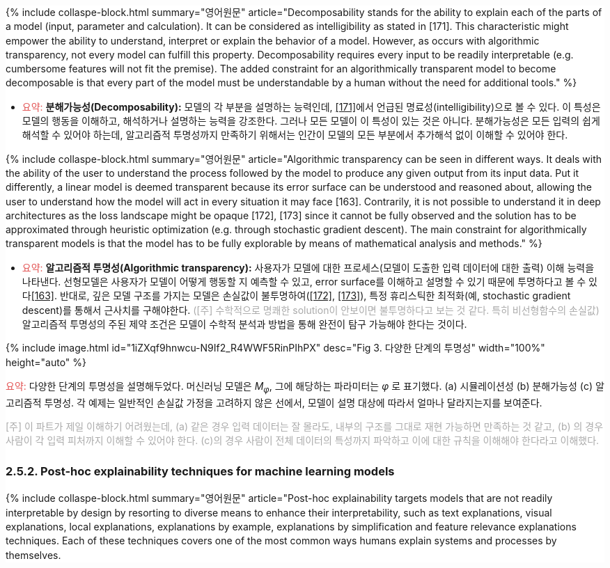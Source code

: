 {% include collaspe-block.html summary="영어원문" article="Decomposability stands for the ability to explain each of the parts of a model (input, parameter and calculation). It can be considered as intelligibility as stated in [171]. This characteristic might empower the ability to understand, interpret or explain the behavior of a model. However, as occurs with algorithmic transparency, not every model can fulfill this property. Decomposability requires every input to be readily interpretable (e.g. cumbersome features will not fit the premise). The added constraint for an algorithmically transparent model to become decomposable is that every part of the model must be understandable by a human without the need for additional tools."
%}

- <span style="color:#e25252">요약:</span> **분해가능성(Decomposability):** 모델의 각 부분을 설명하는 능력인데, [[171]](https://scholar.google.com/scholar_lookup?title=Intelligible%20models%20for%20classification%20and%20regression&publication_year=2012&author=Y.%20Lou&author=R.%20Caruana&author=J.%20Gehrke)에서 언급된 명료성(intelligibility)으로 볼 수 있다. 이 특성은 모델의 행동을 이해하고, 해석하거나 설명하는 능력을 강조한다. 그러나 모든 모델이 이 특성이 있는 것은 아니다. 분해가능성은 모든 입력의 쉽게 해석할 수 있어야 하는데, 알고리즘적 투명성까지 만족하기 위해서는 인간이 모델의 모든 부분에서 추가해석 없이 이해할 수 있어야 한다.

{% include collaspe-block.html summary="영어원문" article="Algorithmic transparency can be seen in different ways. It deals with the ability of the user to understand the process followed by the model to produce any given output from its input data. Put it differently, a linear model is deemed transparent because its error surface can be understood and reasoned about, allowing the user to understand how the model will act in every situation it may face [163]. Contrarily, it is not possible to understand it in deep architectures as the loss landscape might be opaque [172], [173] since it cannot be fully observed and the solution has to be approximated through heuristic optimization (e.g. through stochastic gradient descent). The main constraint for algorithmically transparent models is that the model has to be fully explorable by means of mathematical analysis and methods."
%}

- <span style="color:#e25252">요약:</span> **알고리즘적 투명성(Algorithmic transparency):** 사용자가 모델에 대한 프로세스(모델이 도출한 입력 데이터에 대한 출력) 이해 능력을 나타낸다. 선형모델은 사용자가 모델이 어떻게 행동할 지 예측할 수 있고, error surface를 이해하고 설명할 수 있기 때문에 투명하다고 볼 수 있다[[163]](https://scholar.google.com/scholar_lookup?title=An%20introduction%20to%20statistical%20learning&publication_year=2013&author=G.%20James&author=D.%20Witten&author=T.%20Hastie&author=R.%20Tibshirani). 반대로, 깊은 모델 구조를 가지는 모델은 손실값이 불투명하여([[172]](https://scholar.google.com/scholar_lookup?title=Deep%20learning%20without%20poor%20local%20minima&publication_year=2016&author=K.%20Kawaguchi), [[173]](https://scholar.google.com/scholar_lookup?title=Algorithmic%20transparency%20via%20quantitative%20input%20influence%3A%20Theory%20and%20experiments%20with%20learning%20systems&publication_year=2016&author=A.%20Datta&author=S.%20Sen&author=Y.%20Zick)), 특정 휴리스틱한 최적화(예, stochastic gradient descent)를 통해서 근사치를 구해야한다. <span style="color:#aaa">([주] 수학적으로 명쾌한 solution이 안보이면 불투명하다고 보는 것 같다. 특히 비선형함수의 손실값)</span> 알고리즘적 투명성의 주된 제약 조건은 모델이 수학적 분석과 방법을 통해 완전이 탐구 가능해야 한다는 것이다.

{% include image.html id="1iZXqf9hnwcu-N9If2_R4WWF5RinPIhPX" desc="Fig 3. 다양한 단계의 투명성" width="100%" height="auto" %}

<span style="color:#e25252">요약:</span> 다양한 단계의 투명성을 설명해두었다. 머신러닝 모델은 $M_{\varphi}$, 그에 해당하는 파라미터는 $\varphi$ 로 표기했다. (a) 시뮬레이션성 (b) 분해가능성 (c) 알고리즘적 투명성. 각 예제는 일반적인 손실값 가정을 고려하지 않은 선에서, 모델이 설명 대상에 따라서 얼마나 달라지는지를 보여준다.

<span style="color:#aaa"> [주] 이 파트가 제일 이해하기 어려웠는데, (a) 같은 경우 입력 데이터는 잘 몰라도, 내부의 구조를 그대로 재현 가능하면 만족하는 것 같고, (b) 의 경우 사람이 각 입력 피처까지 이해할 수 있어야 한다. (c)의 경우 사람이 전체 데이터의 특성까지 파악하고 이에 대한 규칙을 이해해야 한다라고 이해했다. </span>

### 2.5.2. Post-hoc explainability techniques for machine learning models

{% include collaspe-block.html summary="영어원문" article="Post-hoc explainability targets models that are not readily interpretable by design by resorting to diverse means to enhance their interpretability, such as text explanations, visual explanations, local explanations, explanations by example, explanations by simplification and feature relevance explanations techniques. Each of these techniques covers one of the most common ways humans explain systems and processes by themselves.
<br>